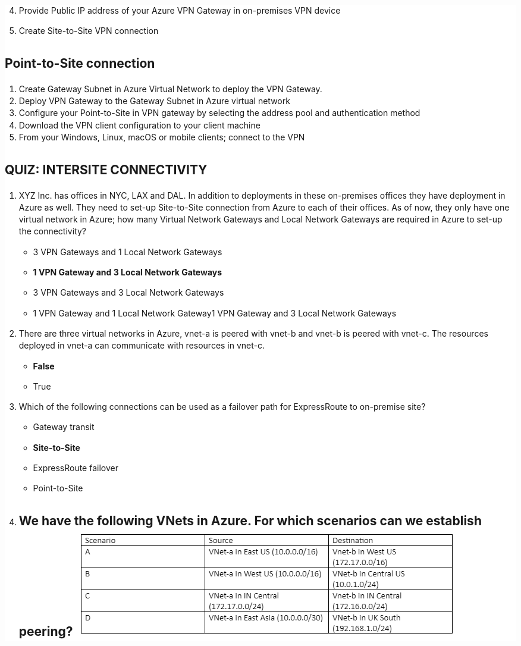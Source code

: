    

4. Provide Public IP address of your Azure VPN Gateway in on-premises VPN device

5. Create Site-to-Site VPN connection



## Point-to-Site connection

1. Create Gateway Subnet in Azure Virtual Network to deploy the VPN Gateway.
2. Deploy VPN Gateway to the Gateway Subnet in Azure virtual network
3. Configure your Point-to-Site in VPN gateway by selecting the address pool and authentication method
4. Download the VPN client configuration to your client machine
5. From your Windows, Linux, macOS or mobile clients; connect to the VPN

## QUIZ: INTERSITE CONNECTIVITY

1. XYZ Inc. has offices in NYC, LAX and DAL. In addition to deployments in these on-premises offices they have deployment in Azure as well. They need to set-up Site-to-Site connection from Azure to each of their offices. As of now, they only have one virtual network in Azure; how many Virtual Network Gateways and Local Network Gateways are required in Azure to set-up the connectivity?

   - 3 VPN Gateways and 1 Local Network Gateways

   - **1 VPN Gateway and 3 Local Network Gateways**

   - 3 VPN Gateways and 3 Local Network Gateways

   - 1 VPN Gateway and 1 Local Network Gateway1 VPN Gateway and 3 Local Network Gateways

2. There are three virtual networks in Azure, vnet-a is peered with vnet-b and vnet-b is peered with vnet-c. The resources deployed in vnet-a can communicate with resources in vnet-c.

   - **False**

   - True

3. Which of the following connections can be used as a failover path for ExpressRoute to on-premise site?

   - Gateway transit

   - **Site-to-Site**

   - ExpressRoute failover

   - Point-to-Site

4. ## We have the following VNets in Azure. For which scenarios can we establish peering? ![question-image](images/az104-vnet_smp2ym.png)
